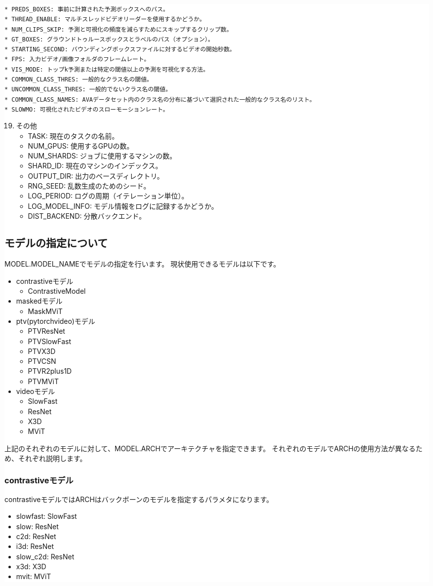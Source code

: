     * PREDS_BOXES: 事前に計算された予測ボックスへのパス。
    * THREAD_ENABLE: マルチスレッドビデオリーダーを使用するかどうか。
    * NUM_CLIPS_SKIP: 予測と可視化の頻度を減らすためにスキップするクリップ数。
    * GT_BOXES: グラウンドトゥルースボックスとラベルのパス（オプション）。
    * STARTING_SECOND: バウンディングボックスファイルに対するビデオの開始秒数。
    * FPS: 入力ビデオ/画像フォルダのフレームレート。
    * VIS_MODE: トップk予測または特定の閾値以上の予測を可視化する方法。
    * COMMON_CLASS_THRES: 一般的なクラス名の閾値。
    * UNCOMMON_CLASS_THRES: 一般的でないクラス名の閾値。
    * COMMON_CLASS_NAMES: AVAデータセット内のクラス名の分布に基づいて選択された一般的なクラス名のリスト。
    * SLOWMO: 可視化されたビデオのスローモーションレート。
19. その他
    * TASK: 現在のタスクの名前。
    * NUM_GPUS: 使用するGPUの数。
    * NUM_SHARDS: ジョブに使用するマシンの数。
    * SHARD_ID: 現在のマシンのインデックス。
    * OUTPUT_DIR: 出力のベースディレクトリ。
    * RNG_SEED: 乱数生成のためのシード。
    * LOG_PERIOD: ログの周期（イテレーション単位）。
    * LOG_MODEL_INFO: モデル情報をログに記録するかどうか。
    * DIST_BACKEND: 分散バックエンド。


## モデルの指定について

MODEL.MODEL_NAMEでモデルの指定を行います。
現状使用できるモデルは以下です。

* contrastiveモデル
  * ContrastiveModel
* maskedモデル
  * MaskMViT
* ptv(pytorchvideo)モデル
  * PTVResNet
  * PTVSlowFast
  * PTVX3D
  * PTVCSN
  * PTVR2plus1D
  * PTVMViT
* videoモデル
  * SlowFast
  * ResNet
  * X3D
  * MViT

上記のそれぞれのモデルに対して、MODEL.ARCHでアーキテクチャを指定できます。
それぞれのモデルでARCHの使用方法が異なるため、それぞれ説明します。

### contrastiveモデル
contrastiveモデルではARCHはバックボーンのモデルを指定するパラメタになります。

* slowfast: SlowFast
* slow: ResNet
* c2d: ResNet
* i3d: ResNet
* slow_c2d: ResNet
* x3d: X3D
* mvit: MViT
